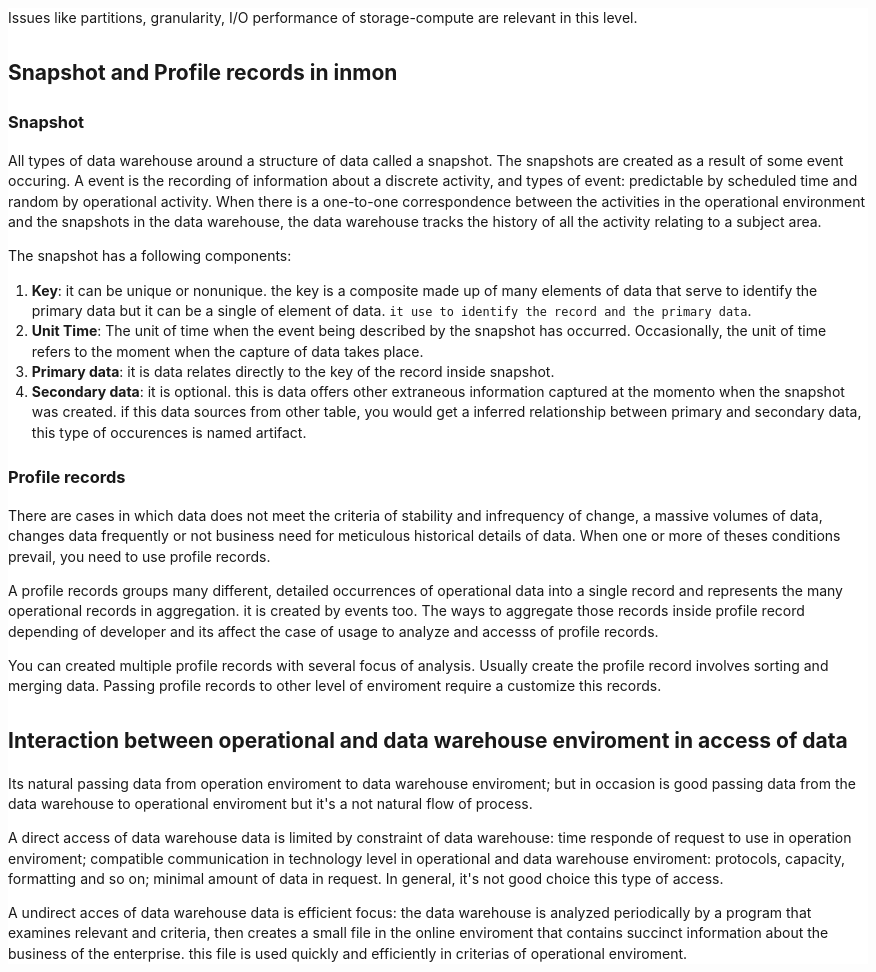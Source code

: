 Issues like partitions, granularity, I/O performance of storage-compute are relevant in this level.


## Snapshot and Profile records in inmon

### Snapshot
All types of data warehouse around a structure of data called a snapshot. The snapshots are created as a result of some event occuring. A event is the recording of information about a discrete activity, and types of event: predictable by scheduled time and random by operational activity. When there is a one-to-one correspondence between the activities in the operational environment and the snapshots in the data warehouse, the data warehouse tracks the history of all the activity relating to a subject area.

The snapshot has a following components:
1.  **Key**: it can be unique or nonunique. the key is a composite made up of many elements of data that serve to identify the primary data but it can be a single of element of data. `it use to identify the record and the primary data`.
2.  **Unit Time**: The unit of time when the event being described by the snapshot has occurred. Occasionally, the unit of time refers to the moment when the capture of data takes place.
3.  **Primary data**: it is data relates directly to the key of the record inside snapshot.
4.  **Secondary data**: it is optional. this is data offers other extraneous information captured at the momento when the snapshot was created. if this data sources from other table, you would get a inferred relationship between primary and secondary data, this type of occurences is named artifact.

### Profile records
There are cases in which data does not meet the criteria of stability and infrequency of change, a massive volumes of data, changes data frequently or not business need for meticulous historical details of data. When one or more of theses conditions prevail, you need to use profile records.

A profile records groups many different, detailed occurrences of operational data into a single record and represents the many operational records in aggregation. it is created by events too. The ways to aggregate those records inside profile record depending of developer and its affect the case of usage to analyze and accesss of profile records.

You can created multiple profile records with several focus of analysis. Usually create the profile record involves sorting and merging data. Passing profile records to other level of enviroment require a customize this records.


## Interaction between operational and data warehouse enviroment in access of data

Its natural passing data from operation enviroment to data warehouse enviroment; but in occasion is good passing data from the data warehouse to operational enviroment but it's a not natural flow of process.

A direct access of data warehouse data is limited by constraint of data warehouse: time responde of request to use in operation enviroment; compatible communication in technology level in operational and data warehouse enviroment: protocols, capacity, formatting and so on; minimal amount of data in request. In general, it's not good choice this type of access.

A undirect acces of data warehouse data is efficient focus: the data warehouse is analyzed periodically by a program that examines relevant and criteria, then creates a small file in the online enviroment that contains succinct information about the business of the enterprise. this file is used quickly and efficiently in criterias of operational enviroment.
